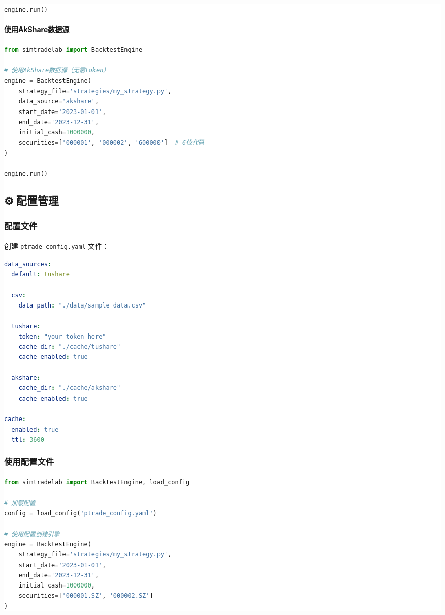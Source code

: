 ```python
engine.run()
```

#### 使用AkShare数据源

```python
from simtradelab import BacktestEngine

# 使用AkShare数据源（无需token）
engine = BacktestEngine(
    strategy_file='strategies/my_strategy.py',
    data_source='akshare',
    start_date='2023-01-01',
    end_date='2023-12-31',
    initial_cash=1000000,
    securities=['000001', '000002', '600000']  # 6位代码
)

engine.run()
```

## ⚙️ 配置管理

### 配置文件

创建 `ptrade_config.yaml` 文件：

```yaml
data_sources:
  default: tushare
  
  csv:
    data_path: "./data/sample_data.csv"
  
  tushare:
    token: "your_token_here"
    cache_dir: "./cache/tushare"
    cache_enabled: true
  
  akshare:
    cache_dir: "./cache/akshare"
    cache_enabled: true

cache:
  enabled: true
  ttl: 3600
```

### 使用配置文件

```python
from simtradelab import BacktestEngine, load_config

# 加载配置
config = load_config('ptrade_config.yaml')

# 使用配置创建引擎
engine = BacktestEngine(
    strategy_file='strategies/my_strategy.py',
    start_date='2023-01-01',
    end_date='2023-12-31',
    initial_cash=1000000,
    securities=['000001.SZ', '000002.SZ']
)
```